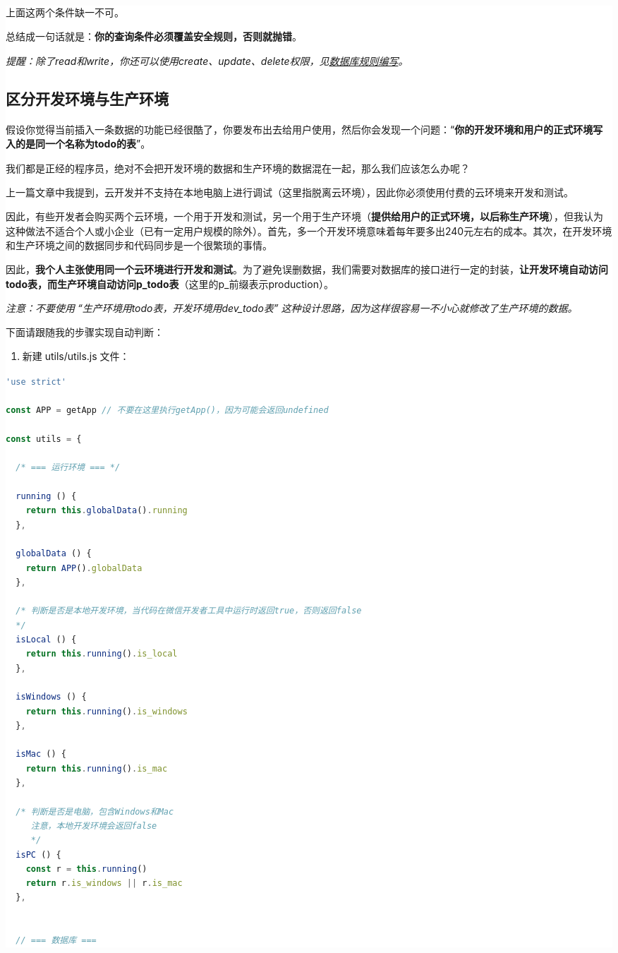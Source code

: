上面这两个条件缺一不可。

总结成一句话就是：**你的查询条件必须覆盖安全规则，否则就抛错**。

*提醒：除了read和write，你还可以使用create、update、delete权限，见[数据库规则编写](https://developers.weixin.qq.com/minigame/dev/wxcloud/guide/database/security-rules.html#%E8%A7%84%E5%88%99%E7%BC%96%E5%86%99)。*

## 区分开发环境与生产环境

假设你觉得当前插入一条数据的功能已经很酷了，你要发布出去给用户使用，然后你会发现一个问题：“**你的开发环境和用户的正式环境写入的是同一个名称为todo的表**”。

我们都是正经的程序员，绝对不会把开发环境的数据和生产环境的数据混在一起，那么我们应该怎么办呢？

上一篇文章中我提到，云开发并不支持在本地电脑上进行调试（这里指脱离云环境），因此你必须使用付费的云环境来开发和测试。

因此，有些开发者会购买两个云环境，一个用于开发和测试，另一个用于生产环境（**提供给用户的正式环境，以后称生产环境**），但我认为这种做法不适合个人或小企业（已有一定用户规模的除外）。首先，多一个开发环境意味着每年要多出240元左右的成本。其次，在开发环境和生产环境之间的数据同步和代码同步是一个很繁琐的事情。

因此，**我个人主张使用同一个云环境进行开发和测试**。为了避免误删数据，我们需要对数据库的接口进行一定的封装，**让开发环境自动访问todo表，而生产环境自动访问p_todo表**（这里的p_前缀表示production）。

*注意：不要使用 “生产环境用todo表，开发环境用dev_todo表” 这种设计思路，因为这样很容易一不小心就修改了生产环境的数据。*

下面请跟随我的步骤实现自动判断：

1. 新建 utils/utils.js 文件：

```javascript
'use strict'

const APP = getApp // 不要在这里执行getApp()，因为可能会返回undefined

const utils = {

  /* === 运行环境 === */

  running () {
    return this.globalData().running
  },

  globalData () {
    return APP().globalData
  },

  /* 判断是否是本地开发环境，当代码在微信开发者工具中运行时返回true，否则返回false
  */
  isLocal () {
    return this.running().is_local
  },

  isWindows () {
    return this.running().is_windows
  },

  isMac () {
    return this.running().is_mac
  },

  /* 判断是否是电脑，包含Windows和Mac
     注意，本地开发环境会返回false
     */
  isPC () {
    const r = this.running()
    return r.is_windows || r.is_mac
  },


  // === 数据库 ===
```